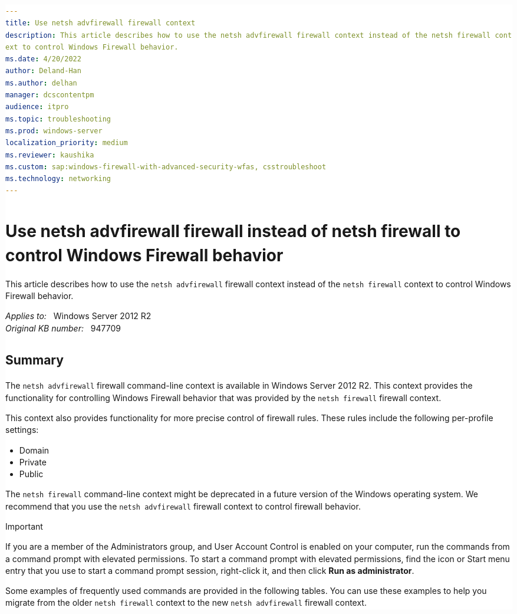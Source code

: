 ```yaml
---
title: Use netsh advfirewall firewall context
description: This article describes how to use the netsh advfirewall firewall context instead of the netsh firewall context to control Windows Firewall behavior.
ms.date: 4/20/2022
author: Deland-Han
ms.author: delhan
manager: dcscontentpm
audience: itpro
ms.topic: troubleshooting
ms.prod: windows-server
localization_priority: medium
ms.reviewer: kaushika
ms.custom: sap:windows-firewall-with-advanced-security-wfas, csstroubleshoot
ms.technology: networking
---
```

# Use netsh advfirewall firewall instead of netsh firewall to control Windows Firewall behavior

This article describes how to use the `netsh advfirewall` firewall context instead of the `netsh firewall` context to control Windows Firewall behavior.

_Applies to:_ &nbsp; Windows Server 2012 R2  
_Original KB number:_ &nbsp; 947709

## Summary

The `netsh advfirewall` firewall command-line context is available in Windows Server 2012 R2. This context provides the functionality for controlling Windows Firewall behavior that was provided by the `netsh firewall` firewall context.

This context also provides functionality for more precise control of firewall rules. These rules include the following per-profile settings:

- Domain
- Private
- Public

The `netsh firewall` command-line context might be deprecated in a future version of the Windows operating system. We recommend that you use the `netsh advfirewall` firewall context to control firewall behavior.

> [!IMPORTANT]
> If you are a member of the Administrators group, and User Account Control is enabled on your computer, run the commands from a command prompt with elevated permissions. To start a command prompt with elevated permissions, find the icon or Start menu entry that you use to start a command prompt session, right-click it, and then click **Run as administrator**.

Some examples of frequently used commands are provided in the following tables. You can use these examples to help you migrate from the older `netsh firewall` context to the new `netsh advfirewall` firewall context.

